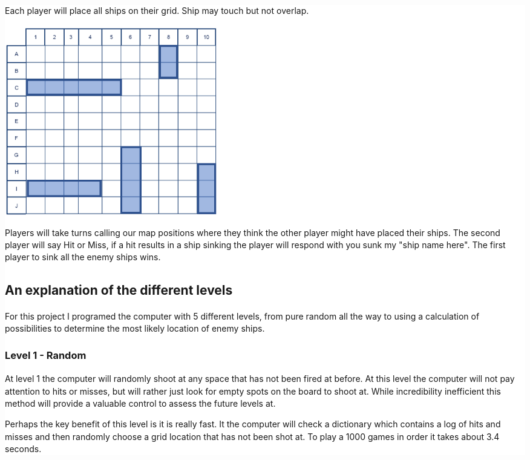 Each player will place all ships on their grid. Ship may touch but not overlap. 

<img src="/images/port/battleship/board_with_ship.png" alt="Board With Ships" width="357" height="313">

Players will take turns calling our map positions where they think the other player might have placed their ships. The second player will say Hit or Miss, if a hit results in a ship sinking the player will respond with you sunk my "ship name here". The first player to sink all the enemy ships wins.


<h2> An explanation of the different levels </h2>

For this project I programed the computer with 5 different levels, from pure random all the way to using a calculation of possibilities to determine the most likely location of enemy ships.

<h3> Level 1 - Random </h3>
At level 1 the computer will randomly shoot at any space that has not been fired at before. At this level the computer will not pay attention to hits or misses, but will rather just look for empty spots on the board to shoot at. While incredibility inefficient this method will provide a valuable control to assess the future levels at.

Perhaps the key benefit of this level is it is really fast. It the computer will check a dictionary which contains a log of hits and misses and then randomly choose a grid location that has not been shot at. To play a 1000 games in order it takes about 3.4 seconds.
